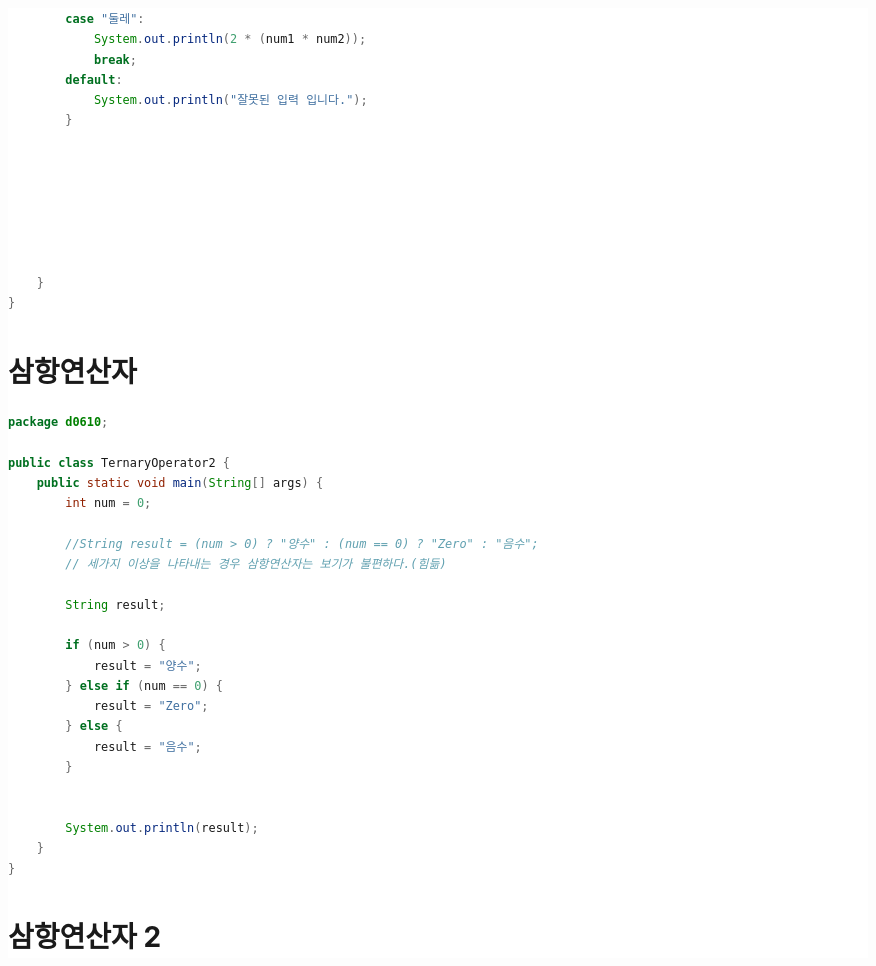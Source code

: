 ```java
		case "둘레":
			System.out.println(2 * (num1 * num2));
			break;
		default:
			System.out.println("잘못된 입력 입니다.");
		}
		
		
		
		
		
		
		
	}
}

```

# 삼항연산자

```java
package d0610;

public class TernaryOperator2 {
	public static void main(String[] args) {
		int num = 0;
		
		//String result = (num > 0) ? "양수" : (num == 0) ? "Zero" : "음수";
		// 세가지 이상을 나타내는 경우 삼항연산자는 보기가 불편하다.(힘듦)
		
		String result;
		
		if (num > 0) {
			result = "양수";	
		} else if (num == 0) {
			result = "Zero";
		} else {
			result = "음수";
		}
		
		
		System.out.println(result);
	}
}

```

# 삼항연산자 2
